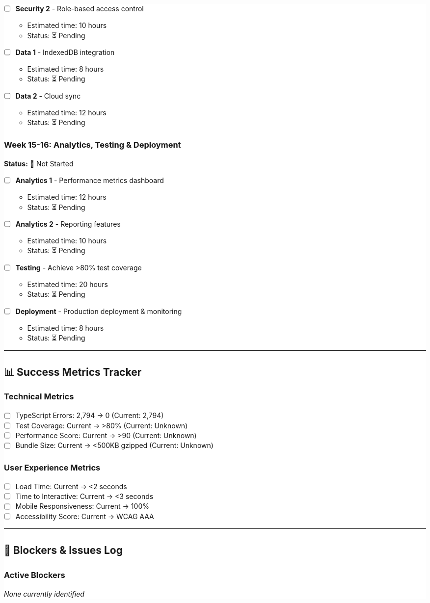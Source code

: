 - [ ] **Security 2** - Role-based access control
  - Estimated time: 10 hours
  - Status: ⏳ Pending
  
- [ ] **Data 1** - IndexedDB integration
  - Estimated time: 8 hours
  - Status: ⏳ Pending
  
- [ ] **Data 2** - Cloud sync
  - Estimated time: 12 hours
  - Status: ⏳ Pending

### Week 15-16: Analytics, Testing & Deployment
**Status:** 🔴 Not Started

- [ ] **Analytics 1** - Performance metrics dashboard
  - Estimated time: 12 hours
  - Status: ⏳ Pending
  
- [ ] **Analytics 2** - Reporting features
  - Estimated time: 10 hours
  - Status: ⏳ Pending
  
- [ ] **Testing** - Achieve >80% test coverage
  - Estimated time: 20 hours
  - Status: ⏳ Pending
  
- [ ] **Deployment** - Production deployment & monitoring
  - Estimated time: 8 hours
  - Status: ⏳ Pending

---

## 📊 Success Metrics Tracker

### Technical Metrics
- [ ] TypeScript Errors: 2,794 → 0 (Current: 2,794)
- [ ] Test Coverage: Current → >80% (Current: Unknown)
- [ ] Performance Score: Current → >90 (Current: Unknown)
- [ ] Bundle Size: Current → <500KB gzipped (Current: Unknown)

### User Experience Metrics
- [ ] Load Time: Current → <2 seconds
- [ ] Time to Interactive: Current → <3 seconds
- [ ] Mobile Responsiveness: Current → 100%
- [ ] Accessibility Score: Current → WCAG AAA

---

## 🚨 Blockers & Issues Log

### Active Blockers
*None currently identified*
